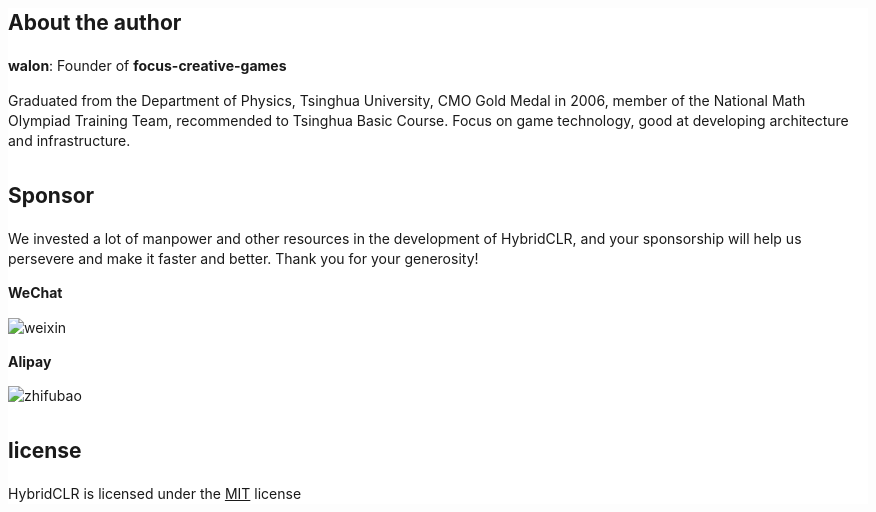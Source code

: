 ## About the author

**walon**: Founder of **focus-creative-games**

Graduated from the Department of Physics, Tsinghua University, CMO Gold Medal in 2006, member of the National Math Olympiad Training Team, recommended to Tsinghua Basic Course. Focus on game technology, good at developing architecture and infrastructure.

## Sponsor

We invested a lot of manpower and other resources in the development of HybridCLR, and your sponsorship will help us persevere and make it faster and better. Thank you for your generosity!

**WeChat**

![weixin](./docs/sponsor/weixin.JPG)

**Alipay**

![zhifubao](./docs/sponsor/zhifubao.JPG)

## license

HybridCLR is licensed under the [MIT](https://github.com/focus-creative-games/hybridclr/blob/main/LICENSE) license